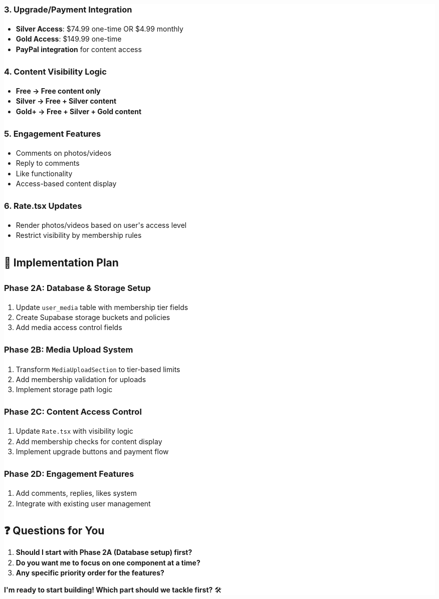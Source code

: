 ### **3. Upgrade/Payment Integration**
- **Silver Access**: $74.99 one-time OR $4.99 monthly
- **Gold Access**: $149.99 one-time
- **PayPal integration** for content access

### **4. Content Visibility Logic**
- **Free → Free content only**
- **Silver → Free + Silver content**
- **Gold+ → Free + Silver + Gold content**

### **5. Engagement Features**
- Comments on photos/videos
- Reply to comments
- Like functionality
- Access-based content display

### **6. Rate.tsx Updates**
- Render photos/videos based on user's access level
- Restrict visibility by membership rules

## 🚀 **Implementation Plan**

### **Phase 2A: Database & Storage Setup**
1. Update `user_media` table with membership tier fields
2. Create Supabase storage buckets and policies
3. Add media access control fields

### **Phase 2B: Media Upload System**
1. Transform `MediaUploadSection` to tier-based limits
2. Add membership validation for uploads
3. Implement storage path logic

### **Phase 2C: Content Access Control**
1. Update `Rate.tsx` with visibility logic
2. Add membership checks for content display
3. Implement upgrade buttons and payment flow

### **Phase 2D: Engagement Features**
1. Add comments, replies, likes system
2. Integrate with existing user management

## ❓ **Questions for You**

1. **Should I start with Phase 2A (Database setup) first?**
2. **Do you want me to focus on one component at a time?**
3. **Any specific priority order for the features?**

**I'm ready to start building! Which part should we tackle first?** 🛠️
